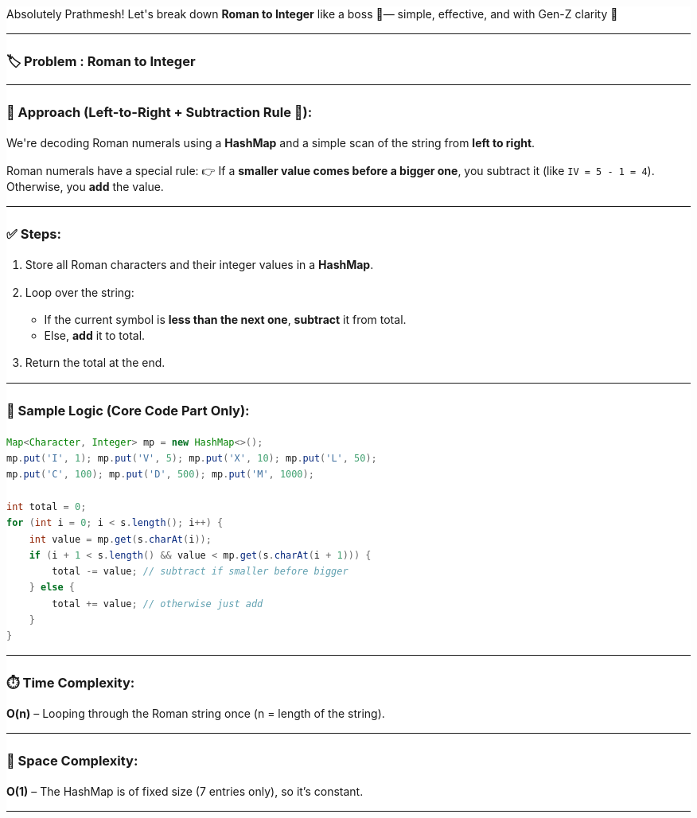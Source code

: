 
Absolutely Prathmesh! Let's break down **Roman to Integer** like a boss 👑— simple, effective, and with Gen-Z clarity 💯

---

### 🏷️ Problem :  **Roman to Integer**

---

### 🧠 Approach (Left-to-Right + Subtraction Rule 🧮):

We're decoding Roman numerals using a **HashMap** and a simple scan of the string from **left to right**.

Roman numerals have a special rule:
👉 If a **smaller value comes before a bigger one**, you subtract it (like `IV = 5 - 1 = 4`).
Otherwise, you **add** the value.

---

### ✅ Steps:

1. Store all Roman characters and their integer values in a **HashMap**.
2. Loop over the string:

   * If the current symbol is **less than the next one**, **subtract** it from total.
   * Else, **add** it to total.
3. Return the total at the end.

---

### 🧩 Sample Logic (Core Code Part Only):

```java
Map<Character, Integer> mp = new HashMap<>();
mp.put('I', 1); mp.put('V', 5); mp.put('X', 10); mp.put('L', 50);
mp.put('C', 100); mp.put('D', 500); mp.put('M', 1000);

int total = 0;
for (int i = 0; i < s.length(); i++) {
    int value = mp.get(s.charAt(i));
    if (i + 1 < s.length() && value < mp.get(s.charAt(i + 1))) {
        total -= value; // subtract if smaller before bigger
    } else {
        total += value; // otherwise just add
    }
}
```

---

### ⏱️ Time Complexity:

**O(n)** – Looping through the Roman string once (n = length of the string).

---

### 🧠 Space Complexity:

**O(1)** – The HashMap is of fixed size (7 entries only), so it’s constant.

---
